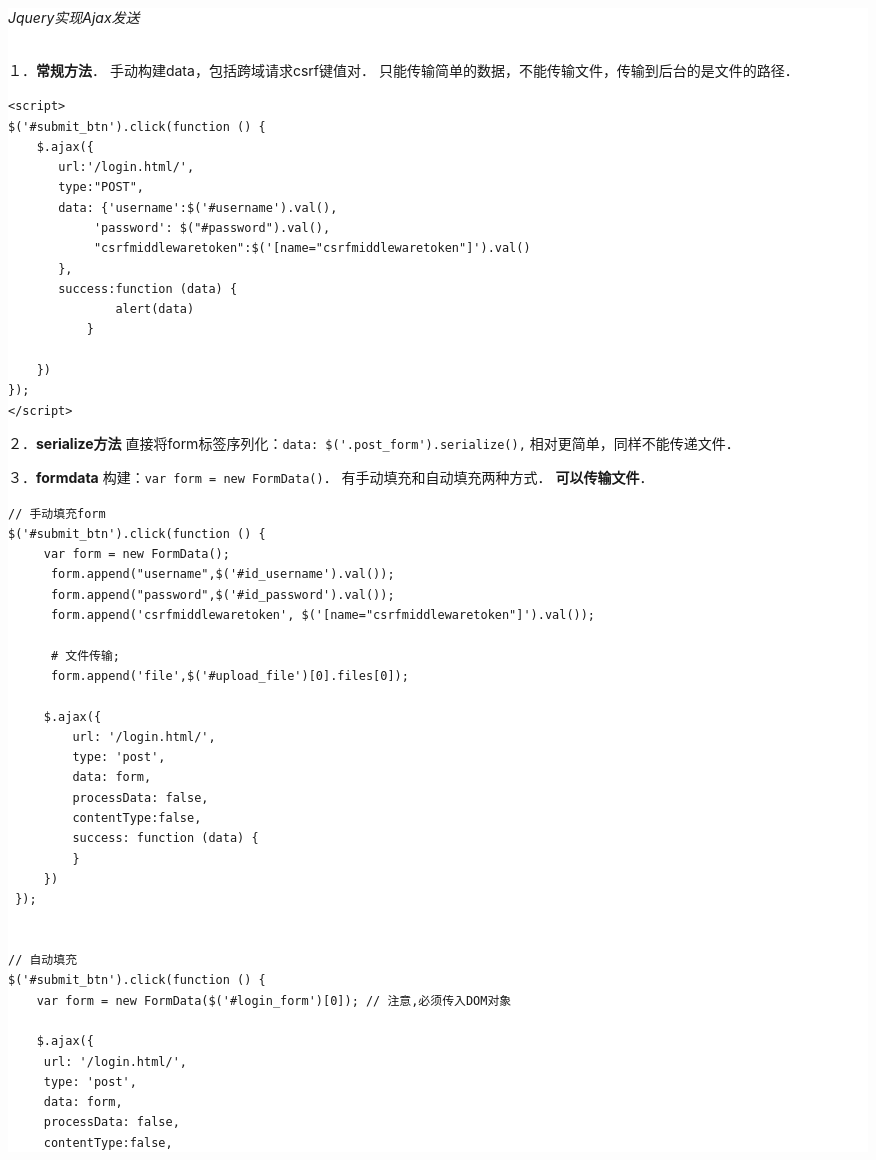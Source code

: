 ###### Jquery实现Ajax发送
１．**常规方法**．
手动构建data，包括跨域请求csrf键值对．
只能传输简单的数据，不能传输文件，传输到后台的是文件的路径．

```
<script>
$('#submit_btn').click(function () {
	$.ajax({
	   url:'/login.html/',
	   type:"POST",
	   data: {'username':$('#username').val(), 
	   		'password': $("#password").val(),
			"csrfmiddlewaretoken":$('[name="csrfmiddlewaretoken"]').val()
	   },
	   success:function (data) {
			   alert(data)
		   }
		   
	})
});
</script>
```

２．**serialize方法**
直接将form标签序列化：`data: $('.post_form').serialize(),`
相对更简单，同样不能传递文件．

３．**formdata**
构建：`var form = new FormData()`．
有手动填充和自动填充两种方式．
**可以传输文件**．

```
// 手动填充form
$('#submit_btn').click(function () {
	 var form = new FormData();
	  form.append("username",$('#id_username').val());
	  form.append("password",$('#id_password').val());
	  form.append('csrfmiddlewaretoken', $('[name="csrfmiddlewaretoken"]').val());
	  
	  # 文件传输;
	  form.append('file',$('#upload_file')[0].files[0]);
	  
	 $.ajax({
		 url: '/login.html/',
		 type: 'post',
		 data: form,
		 processData: false,
		 contentType:false,
		 success: function (data) {
		 }
	 })
 });
			

// 自动填充
$('#submit_btn').click(function () {
    var form = new FormData($('#login_form')[0]); // 注意,必须传入DOM对象
    
    $.ajax({
     url: '/login.html/',
     type: 'post',
     data: form,
     processData: false,
     contentType:false,
```
